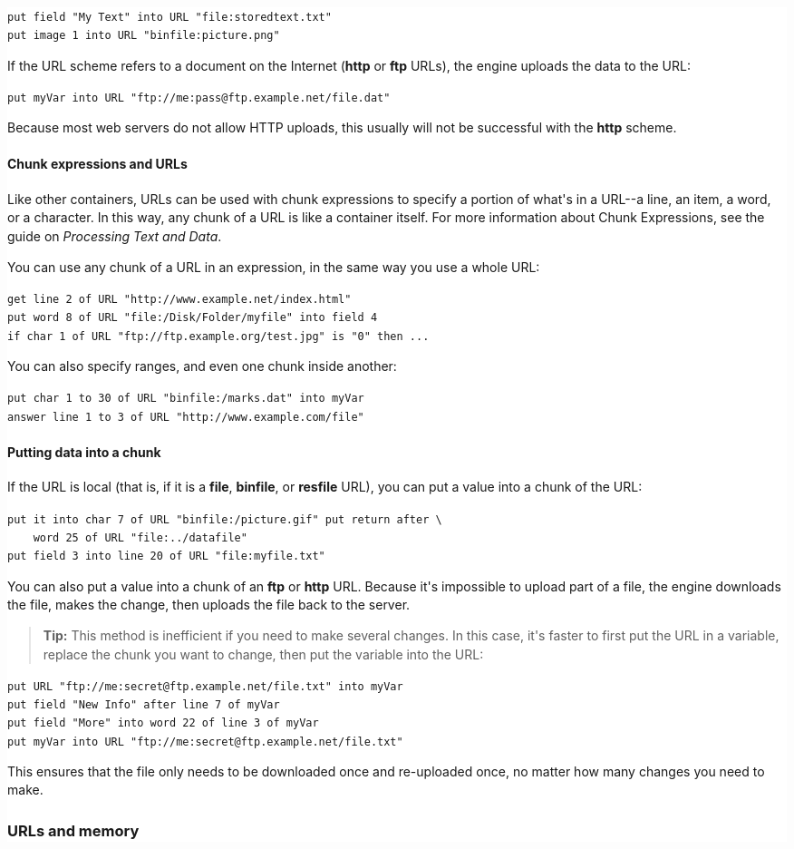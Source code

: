 	put field "My Text" into URL "file:storedtext.txt"
	put image 1 into URL "binfile:picture.png"

If the URL scheme refers to a document on the Internet (**http** or
**ftp** URLs), the engine uploads the data to the URL:

	put myVar into URL "ftp://me:pass@ftp.example.net/file.dat"

Because most web servers do not allow HTTP uploads, this usually will
not be successful with the **http** scheme.

#### Chunk expressions and URLs

Like other containers, URLs can be used with chunk expressions to
specify a portion of what's in a URL--a line, an item, a word, or a
character. In this way, any chunk of a URL is like a container itself.
For more information about Chunk Expressions, see the guide on
*Processing Text and Data*.

You can use any chunk of a URL in an expression, in the same way you use
a whole URL:

	get line 2 of URL "http://www.example.net/index.html"
	put word 8 of URL "file:/Disk/Folder/myfile" into field 4
	if char 1 of URL "ftp://ftp.example.org/test.jpg" is "0" then ...

You can also specify ranges, and even one chunk inside another:

	put char 1 to 30 of URL "binfile:/marks.dat" into myVar
	answer line 1 to 3 of URL "http://www.example.com/file"

#### Putting data into a chunk

If the URL is local (that is, if it is a **file**, **binfile**, or
**resfile** URL), you can put a value into a chunk of the URL:

	put it into char 7 of URL "binfile:/picture.gif" put return after \
 		word 25 of URL "file:../datafile"
	put field 3 into line 20 of URL "file:myfile.txt"

You can also put a value into a chunk of an **ftp** or **http** URL.
Because it's impossible to upload part of a file, the engine downloads the
file, makes the change, then uploads the file back to the server.

> **Tip:** This method is inefficient if you need to make several
changes. In this case, it's faster to first put the URL in a variable, replace the chunk you
want to change, then put the variable into the URL:

	put URL "ftp://me:secret@ftp.example.net/file.txt" into myVar
	put field "New Info" after line 7 of myVar
	put field "More" into word 22 of line 3 of myVar
	put myVar into URL "ftp://me:secret@ftp.example.net/file.txt"

This ensures that the file only needs to be downloaded once and
re-uploaded once, no matter how many changes you need to make.

### **URLs and memory**
